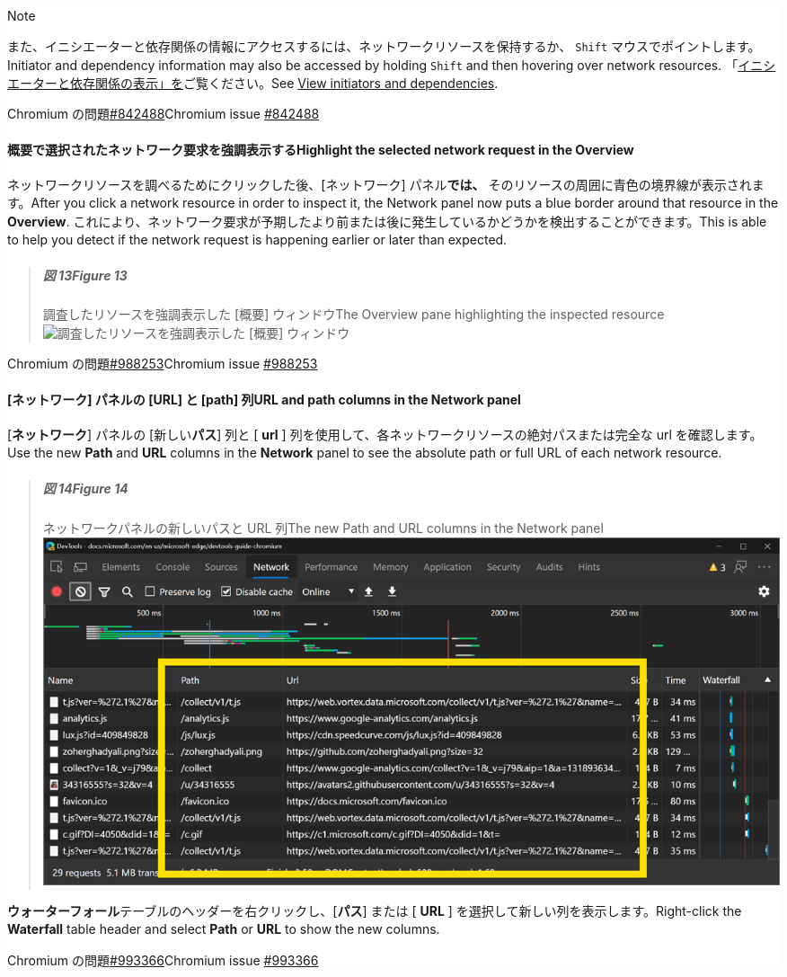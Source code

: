 > [!NOTE]
> <span data-ttu-id="b6e6b-230">また、イニシエーターと依存関係の情報にアクセスするには、ネットワークリソースを保持するか、 `Shift` マウスでポイントします。</span><span class="sxs-lookup"><span data-stu-id="b6e6b-230">Initiator and dependency information may also be accessed by holding `Shift` and then hovering over network resources.</span></span>  <span data-ttu-id="b6e6b-231">「[イニシエーターと依存関係の表示」を][DevToolsNetworkReferenceViewInitiatorsDependencies]ご覧ください。</span><span class="sxs-lookup"><span data-stu-id="b6e6b-231">See [View initiators and dependencies][DevToolsNetworkReferenceViewInitiatorsDependencies].</span></span>  

<span data-ttu-id="b6e6b-232">Chromium の問題[#842488][crbug842488]</span><span class="sxs-lookup"><span data-stu-id="b6e6b-232">Chromium issue [#842488][crbug842488]</span></span>  

#### <span data-ttu-id="b6e6b-233">概要で選択されたネットワーク要求を強調表示する</span><span class="sxs-lookup"><span data-stu-id="b6e6b-233">Highlight the selected network request in the Overview</span></span>   

<span data-ttu-id="b6e6b-234">ネットワークリソースを調べるためにクリックした後、[ネットワーク] パネル**では、** そのリソースの周囲に青色の境界線が表示されます。</span><span class="sxs-lookup"><span data-stu-id="b6e6b-234">After you click a network resource in order to inspect it, the Network panel now puts a blue border around that resource in the **Overview**.</span></span>  <span data-ttu-id="b6e6b-235">これにより、ネットワーク要求が予期したより前または後に発生しているかどうかを検出することができます。</span><span class="sxs-lookup"><span data-stu-id="b6e6b-235">This is able to help you detect if the network request is happening earlier or later than expected.</span></span>  

> ##### <span data-ttu-id="b6e6b-236">図 13</span><span class="sxs-lookup"><span data-stu-id="b6e6b-236">Figure 13</span></span>  
> <span data-ttu-id="b6e6b-237">調査したリソースを強調表示した [概要] ウィンドウ</span><span class="sxs-lookup"><span data-stu-id="b6e6b-237">The Overview pane highlighting the inspected resource</span></span>  
> ![調査したリソースを強調表示した [概要] ウィンドウ][ImageOverviewPaneInspectedResource]  

<span data-ttu-id="b6e6b-239">Chromium の問題[#988253][crbug988253]</span><span class="sxs-lookup"><span data-stu-id="b6e6b-239">Chromium issue [#988253][crbug988253]</span></span>  

#### <span data-ttu-id="b6e6b-240">[ネットワーク] パネルの [URL] と [path] 列</span><span class="sxs-lookup"><span data-stu-id="b6e6b-240">URL and path columns in the Network panel</span></span>   

<span data-ttu-id="b6e6b-241">[**ネットワーク**] パネルの [新しい**パス**] 列と [ **url** ] 列を使用して、各ネットワークリソースの絶対パスまたは完全な url を確認します。</span><span class="sxs-lookup"><span data-stu-id="b6e6b-241">Use the new **Path** and **URL** columns in the **Network** panel to see the absolute path or full URL of each network resource.</span></span>  

> ##### <span data-ttu-id="b6e6b-242">図 14</span><span class="sxs-lookup"><span data-stu-id="b6e6b-242">Figure 14</span></span>  
> <span data-ttu-id="b6e6b-243">ネットワークパネルの新しいパスと URL 列</span><span class="sxs-lookup"><span data-stu-id="b6e6b-243">The new Path and URL columns in the Network panel</span></span>  
> ![ネットワークパネルの新しいパスと URL 列][ImagePathNetworkPanel]  

<span data-ttu-id="b6e6b-245">**ウォーターフォール**テーブルのヘッダーを右クリックし、[**パス**] または [ **URL** ] を選択して新しい列を表示します。</span><span class="sxs-lookup"><span data-stu-id="b6e6b-245">Right-click the **Waterfall** table header and select **Path** or **URL** to show the new columns.</span></span>  

<span data-ttu-id="b6e6b-246">Chromium の問題[#993366][crbug993366]</span><span class="sxs-lookup"><span data-stu-id="b6e6b-246">Chromium issue [#993366][crbug993366]</span></span>  


[ImagePerformanceToolKeyboardReaderImprovements]: ../../images/2019/12/a11y-performance-tool.msft.gif "図 1: キーボードナビゲーションとスクリーンリーダーの機能強化による DevTools のパフォーマンスツール"  
[ImageLocalizedGerman]: ../../images/2019/12/localized-devtools.msft.png "図 2: ドイツ語の DevTools"  
[ImageHintsTabWebhintExtension]: ../../images/2019/12/webhint-browser-extension.msft.png "図 3: webhint ブラウザー拡張機能がインストールされている場合の Microsoft Edge DevTools の [ヒント] タブ"  
[Image3DView]: ../../images/2019/12/3dview.msft.png "図 4: Microsoft Edge DevTools の3D ビュー"  
[ImageElementsVisualStudioCode]: ../../images/2019/12/elements-for-edge.msft.png "図 5: Microsoft Edge Extension の要素を使用した VS コードの要素ツール"  
[ImageDebuggerExtensionVisualStudioCode]: ../../images/2019/12/vscode-debugger.msft.png "図 6: VS コードの Microsoft Edge Extension 用デバッガー"  
[ImageWebhintVisualStudioCodeExtensionWorkspace]: ../../images/2019/12/webhint-vscode-extension.msft.png "図 7: web ヒント VS コード拡張機能 (VS コードでの tsx ファイルの分析)"  
[ImageVisualStudioLaunchWebApp]: ../../images/2019/12/vs.msft.png "図 8: Microsoft Edge カナリア、Dev、またはベータ版で web アプリを起動するオプションが表示された Visual Studio"  
[ImageTrackingPrevention]: ../../images/2019/12/tracking-prevention.msft.png "図 9: 予防を追跡するときに本体に表示されるメッセージによって、トラッカーの記憶域へのアクセスがブロックされる"  
[ImageConsoleRedeclarationFails]: ../../images/2019/12/letbefore.msft.png "図 10: 再宣言に失敗したことを示す Microsoft Edge 79 の本体"  
[ImageConsoleRedeclarationSucceeds]: ../../images/2019/12/letafter.msft.png "図 11: 再宣言が成功したことを示す Microsoft Edge 80 の本体"  
[ImageRequestInitiatorChain]: ../../images/2019/12/initiators.msft.png "図 12: [イニシエーター] タブの要求イニシエーターチェーン"  
[ImageOverviewPaneInspectedResource]: ../../images/2019/12/overview.msft.png "図 13: 調査したリソースを強調表示した [概要] ウィンドウ"  
[ImagePathNetworkPanel]: ../../images/2019/12/columns.msft.png "図 14: ネットワークパネルの新しいパスと URL 列"  
[ImageUserAgentNetworkConditionsTab]: ../../images/2019/12/useragent.msft.png "図 15: [ネットワーク条件] タブの [ユーザーエージェント] メニュー"  
[ImageConfigurationUI]: ../../images/2019/12/start.msft.png "図 16: 新しい構成 UI"  
[ImageCoverageMode]: ../../images/2019/12/modes.msft.png "図 17: [カバレッジモード] ドロップダウンメニュー"  
[ImageFeedbackIcon]: ../../images/2019/12/feedback-icon.msft.png "図 18: Microsoft Edge DevTools の * * フィードバック * * アイコン"
[DevToolsCommandMenuIndex]: ../../../command-menu/index.md "Microsoft Edge DevTools コマンドメニューを使用してコマンドを実行する"  
[DevToolsCoverageIndex]: ../../../coverage/index.md "Microsoft Edge DevTools の [カバレッジ] タブで使用されていない JavaScript と CSS コードを見つける"  
[DevToolsDeviceModeIndex]: ../../../device-mode/index.md#simulate-a-mobile-viewport "モバイルビューポートをシミュレートする Microsoft Edge DevTools のデバイスモードでモバイルデバイスをシミュレートする"  
[DevToolsNetworkIndex]: ../../../network/index.md "Microsoft Edge DevTools でネットワークアクティビティを検査する"  
[DevToolsNetworkReferenceViewInitiatorsDependencies]: ../../../network/reference.md#view-initiators-and-dependencies "イニシエーターと依存関係の表示-ネットワーク分析リファレンス"  
[DevGuideEdgeHtmlWhatsNew]: ../../../../dev-guide/whats-new.md "EdgeHTML の新機能"  
[VisualStudioCodeDebuggerEdgeExtension]: ../../../../visual-studio-code/debugger-for-edge.md "Microsoft Edge VS コード拡張用デバッガー"  
[VisualStudioCodeElementEdgeExtension]: ../../../../visual-studio-code/elements-for-edge.md "Microsoft Edge VS コード拡張の要素"  
[crbug842488]: https://crbug.com/842488 "842488-[ヘッダー] タブに [イニシエーター] フィールドを追加する (Monorail"  
[crbug988253]: https://crbug.com/988253 "988253-バグ開発ツール-ネットワーク要求とタイムライングラフ間の関係なし (Monorail"  
[crbug993366]: https://crbug.com/993366 "993366-ネットワークパネル要求リストの URL のパス部分を表示してください (Monorail"  
[crbug1004193]: https://crbug.com/1004193 "1004193-V8 の REPL モード"  
[crbug1004203]: https://crbug.com/1004203 "1004203-monorail アウト"  
[crbug1029031]: https://crbug.com/1029031 "1029031-UA 文字列が期限切れになっている" 
[crbug963183]: https://crbug.com/963183 "963183-DevTools は WCAG に準拠していません"
[crbug941561]: https://crbug.com/941561 "941561-DevTools のローカライズ可能性"
[crbug987787]: https://crbug.com/987787 "987787-Dom 3D ビュー"
[AccessibilityInsights]: https://aka.ms/a11yinsights "アクセシビリティの分析"  
[DwarfHome]: https://dwarfstd.org "Dwarf ホーム"  
[GitHubGoogleChromeDevToolsAuditsPanelThrottling]: https://github.com/GoogleChrome/lighthouse/blob/master/docs/throttling.md#devtools-audits-panel-throttling "DevTools の監査パネルの調整-GoogleChrome/lighthouse |GitHub"  
[GitHubMicrosoftDocsEdgeDeveloperNewIssue]: https://aka.ms/edgedevtoolsdocs/feedback "新しい問題-Microsoft のドキュメント/エッジ-開発者"  
[MicrosoftEdgePreviewChannels]: https://aka.ms/microsoftedge "Microsoft Edge Preview チャネル"  
[MicrosoftEdgeInsiderAddons]: https://aka.ms/webhint/edge-extension "Microsoft Edge Insider のアドオン"  
[MicrosoftVisualStudio]: https://aka.ms/vs "Visual Studio"  
[MicrosoftVisualStudioBlogDebugJavascript]: https://aka.ms/vs/debug-edge "Visual Studio からの Microsoft Edge で JavaScript をデバッグする |Visual Studio ブログ"  
[MicrosoftVisualStudioDownloads]: https://aka.ms/vs/download "Visual Studio 2019 for Windows & Mac をダウンロードする"  
[MDNDocumentObjectModel]: https://developer.mozilla.org/docs/Web/API/Document_Object_Model "ドキュメントオブジェクトモデル (DOM) |MDN"  
[MDNZIndex]: https://developer.mozilla.org/docs/Web/CSS/z-index "z インデックス |MDN"  
[PostTweetEdgeDevTools]: https://aka.ms/tweet/edgedevtools "@EdgeDevTools |ツイートを投稿する"  
[EdgeDevToolsTwitterAccount]: https://aka.ms/twitter/edgedevtools "@EdgeDevTools Twitter アカウント"
[VisualStudioCode]: https://aka.ms/vscode "Visual Studio コード"  
[VisualStudioMarketplaceDebuggerEdge]: https://aka.ms/debugger4code "Microsoft Edge 用デバッガー-Visual Studio Marketplace"  
[VisualStudioMarketplaceElementsMicrosoftEdgeChromiumExtension]: https://aka.ms/elements4code "Microsoft Edge \ (Chromium) の要素: Visual Studio Marketplace"  
[VisualStudioMarketplaceWebhintExtension]: https://aka.ms/webhint4code "webhint-Visual Studio Marketplace"
[Webhint]: https://aka.ms/webhint "web ヒント"  
[WebhintBrowserExtension]: https://aka.ms/webhint/browser-extension "Webhint ブラウザ拡張 |webhint に関するドキュメント"  
[WebhintVisualStudioCodeExtension]: https://aka.ms/webhint/code-extension "Webhint VS コード拡張 |webhint に関するドキュメント"  
[TrackingPrevention]: https://aka.ms/microsoftedge/tracking-prevention-blog "Microsoft Edge ブログ投稿の追跡防止の向上"
[TheWebWeWant]: https://aka.ms/webwewant "必要な Web"
[CCA4IL]: https://creativecommons.org/licenses/by/4.0  
[CCby4Image]: https://i.creativecommons.org/l/by/4.0/88x31.png  
[GoogleSitePolicies]: https://developers.google.com/terms/site-policies  
[KayceBasques]: https://developers.google.com/web/resources/contributors/kaycebasques  